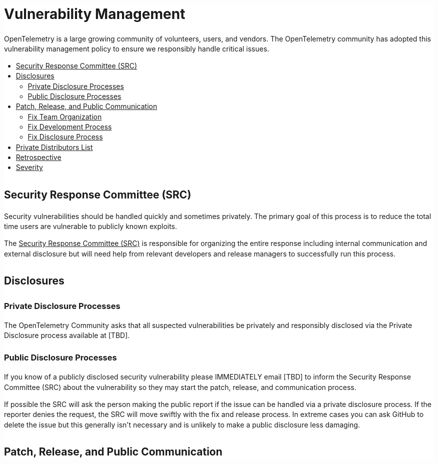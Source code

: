 # Vulnerability Management

OpenTelemetry is a large growing community of volunteers, users, and vendors.
The OpenTelemetry community has adopted this vulnerability management policy to
ensure we responsibly handle critical issues.


- [Security Response Committee (SRC)](#security-response-committee-src)
- [Disclosures](#disclosures)
  - [Private Disclosure Processes](#private-disclosure-processes)
  - [Public Disclosure Processes](#public-disclosure-processes)
- [Patch, Release, and Public
  Communication](#patch-release-and-public-communication)
  - [Fix Team Organization](#fix-team-organization)
  - [Fix Development Process](#fix-development-process)
  - [Fix Disclosure Process](#fix-disclosure-process)
- [Private Distributors List](#private-distributors-list)
- [Retrospective](#retrospective)
- [Severity](#severity)


## Security Response Committee (SRC)

Security vulnerabilities should be handled quickly and sometimes privately. The
primary goal of this process is to reduce the total time users are vulnerable to
publicly known exploits.

The [Security Response Committee (SRC)](./src.md) is responsible for organizing
the entire response including internal communication and external disclosure but
will need help from relevant developers and release managers to successfully run
this process.

## Disclosures

### Private Disclosure Processes

The OpenTelemetry Community asks that all suspected vulnerabilities be privately
and responsibly disclosed via the Private Disclosure process available at [TBD].

### Public Disclosure Processes

If you know of a publicly disclosed security vulnerability please IMMEDIATELY
email [TBD] to inform the Security Response Committee (SRC) about the
vulnerability so they may start the patch, release, and communication process.

If possible the SRC will ask the person making the public report if the issue
can be handled via a private disclosure process. If the reporter denies the
request, the SRC will move swiftly with the fix and release process. In extreme
cases you can ask GitHub to delete the issue but this generally isn't necessary
and is unlikely to make a public disclosure less damaging.

## Patch, Release, and Public Communication
